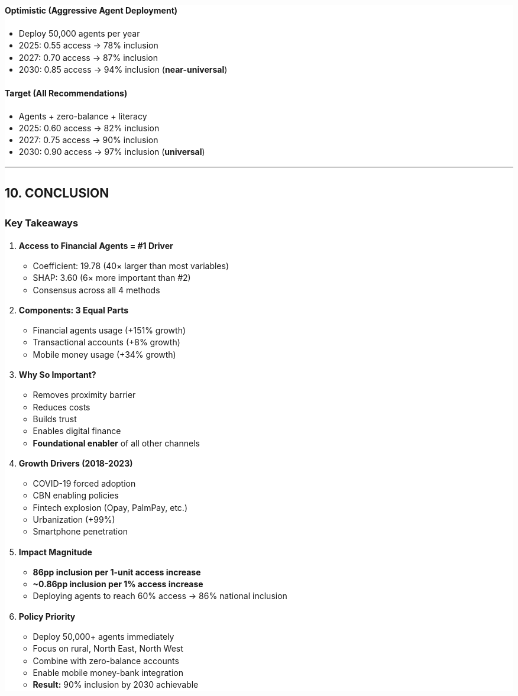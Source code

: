 #### Optimistic (Aggressive Agent Deployment)
- Deploy 50,000 agents per year
- 2025: 0.55 access → 78% inclusion
- 2027: 0.70 access → 87% inclusion
- 2030: 0.85 access → 94% inclusion (**near-universal**)

#### Target (All Recommendations)
- Agents + zero-balance + literacy
- 2025: 0.60 access → 82% inclusion
- 2027: 0.75 access → 90% inclusion
- 2030: 0.90 access → 97% inclusion (**universal**)

---

## 10. CONCLUSION

### Key Takeaways

1. **Access to Financial Agents = #1 Driver**
   - Coefficient: 19.78 (40× larger than most variables)
   - SHAP: 3.60 (6× more important than #2)
   - Consensus across all 4 methods

2. **Components: 3 Equal Parts**
   - Financial agents usage (+151% growth)
   - Transactional accounts (+8% growth)
   - Mobile money usage (+34% growth)

3. **Why So Important?**
   - Removes proximity barrier
   - Reduces costs
   - Builds trust
   - Enables digital finance
   - **Foundational enabler** of all other channels

4. **Growth Drivers (2018-2023)**
   - COVID-19 forced adoption
   - CBN enabling policies
   - Fintech explosion (Opay, PalmPay, etc.)
   - Urbanization (+99%)
   - Smartphone penetration

5. **Impact Magnitude**
   - **86pp inclusion per 1-unit access increase**
   - **~0.86pp inclusion per 1% access increase**
   - Deploying agents to reach 60% access → 86% national inclusion

6. **Policy Priority**
   - Deploy 50,000+ agents immediately
   - Focus on rural, North East, North West
   - Combine with zero-balance accounts
   - Enable mobile money-bank integration
   - **Result:** 90% inclusion by 2030 achievable
